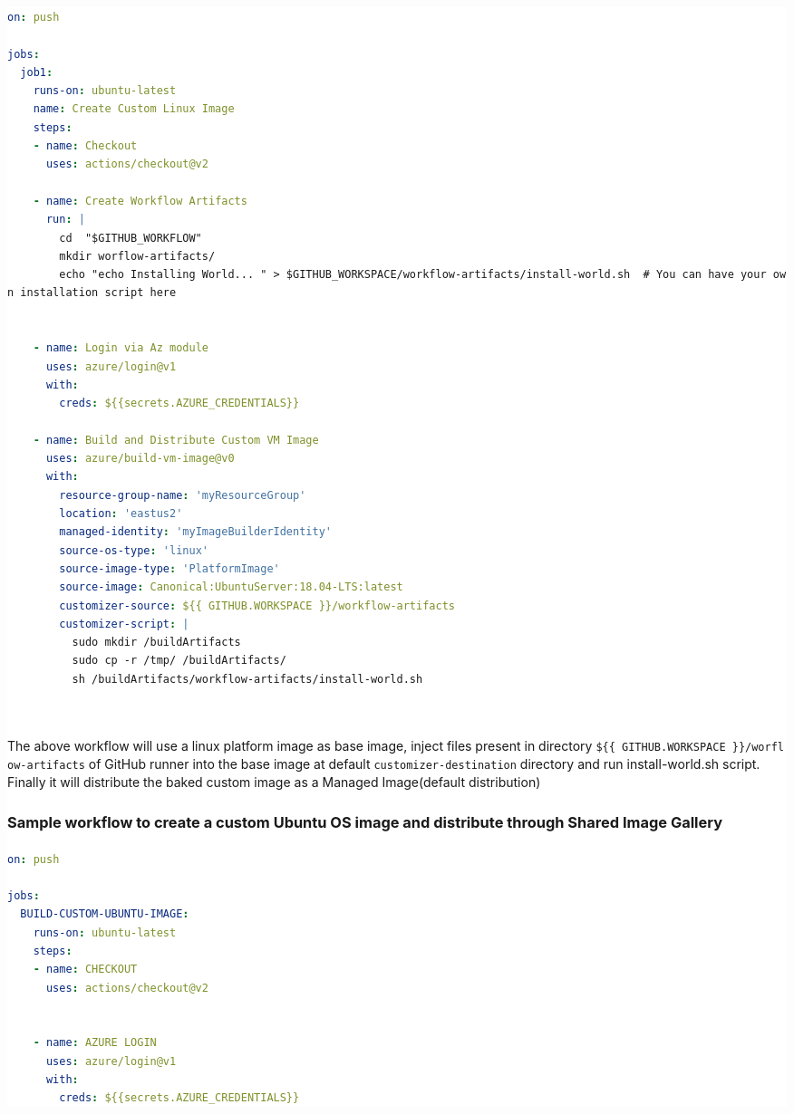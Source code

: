 ```yaml
on: push

jobs:      
  job1:
    runs-on: ubuntu-latest
    name: Create Custom Linux Image
    steps:
    - name: Checkout
      uses: actions/checkout@v2
    
    - name: Create Workflow Artifacts
      run: |
        cd  "$GITHUB_WORKFLOW"
        mkdir worflow-artifacts/        
        echo "echo Installing World... " > $GITHUB_WORKSPACE/workflow-artifacts/install-world.sh  # You can have your own installation script here

    
    - name: Login via Az module
      uses: azure/login@v1
      with:
        creds: ${{secrets.AZURE_CREDENTIALS}}
    
    - name: Build and Distribute Custom VM Image      
      uses: azure/build-vm-image@v0
      with:        
        resource-group-name: 'myResourceGroup'
        location: 'eastus2'
        managed-identity: 'myImageBuilderIdentity'
        source-os-type: 'linux'
        source-image-type: 'PlatformImage'
        source-image: Canonical:UbuntuServer:18.04-LTS:latest 
        customizer-source: ${{ GITHUB.WORKSPACE }}/workflow-artifacts
        customizer-script: |
          sudo mkdir /buildArtifacts
          sudo cp -r /tmp/ /buildArtifacts/
          sh /buildArtifacts/workflow-artifacts/install-world.sh

        
```
The above workflow will use a linux platform image as base image, inject files present in directory `${{ GITHUB.WORKSPACE }}/worflow-artifacts` of GitHub runner into the base image at default `customizer-destination` directory and run install-world.sh script. Finally it will distribute the baked custom image as a Managed Image(default distribution)


### Sample workflow to create a custom Ubuntu OS image and distribute through Shared Image Gallery

```yaml
on: push

jobs:
  BUILD-CUSTOM-UBUNTU-IMAGE:
    runs-on: ubuntu-latest    
    steps:
    - name: CHECKOUT
      uses: actions/checkout@v2
  

    - name: AZURE LOGIN 
      uses: azure/login@v1
      with:
        creds: ${{secrets.AZURE_CREDENTIALS}}
```